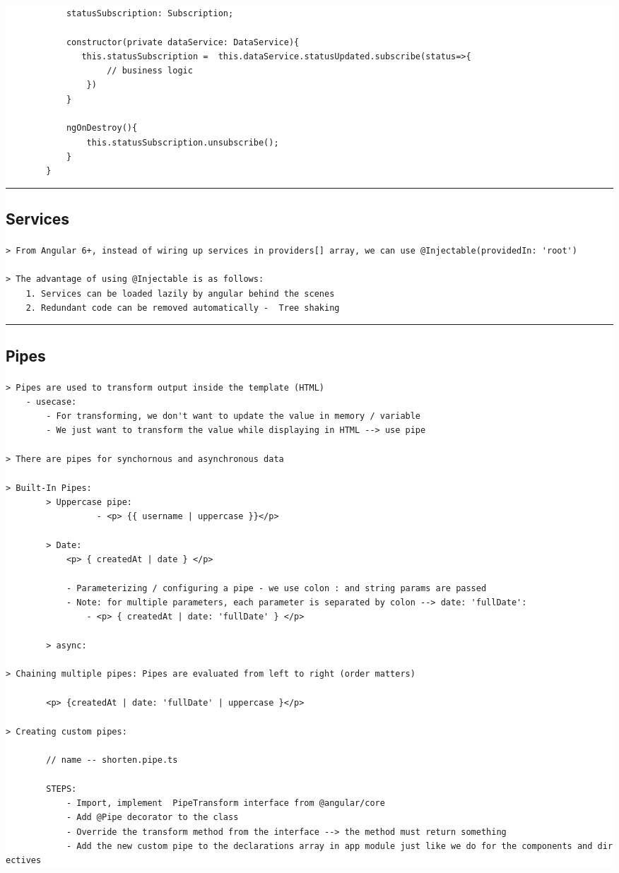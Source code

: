                 statusSubscription: Subscription;

                constructor(private dataService: DataService){
                   this.statusSubscription =  this.dataService.statusUpdated.subscribe(status=>{
                        // business logic
                    })
                }

                ngOnDestroy(){
                    this.statusSubscription.unsubscribe();
                }
            }


----------------------------------------------------------------------------------------------------------------------------------------------------------------------------

## Services

    > From Angular 6+, instead of wiring up services in providers[] array, we can use @Injectable(providedIn: 'root')
    
    > The advantage of using @Injectable is as follows:
        1. Services can be loaded lazily by angular behind the scenes
        2. Redundant code can be removed automatically -  Tree shaking  

----------------------------------------------------------------------------------------------------------------------------------------------------------------------------
## Pipes

    > Pipes are used to transform output inside the template (HTML)
        - usecase:
            - For transforming, we don't want to update the value in memory / variable
            - We just want to transform the value while displaying in HTML --> use pipe

    > There are pipes for synchornous and asynchronous data

    > Built-In Pipes:
            > Uppercase pipe:
                      - <p> {{ username | uppercase }}</p>
            
            > Date:
                <p> { createdAt | date } </p>

                - Parameterizing / configuring a pipe - we use colon : and string params are passed
                - Note: for multiple parameters, each parameter is separated by colon --> date: 'fullDate':
                    - <p> { createdAt | date: 'fullDate' } </p>

            > async:

    > Chaining multiple pipes: Pipes are evaluated from left to right (order matters)

            <p> {createdAt | date: 'fullDate' | uppercase }</p>

    > Creating custom pipes:

            // name -- shorten.pipe.ts

            STEPS:
                - Import, implement  PipeTransform interface from @angular/core
                - Add @Pipe decorator to the class
                - Override the transform method from the interface --> the method must return something
                - Add the new custom pipe to the declarations array in app module just like we do for the components and directives
